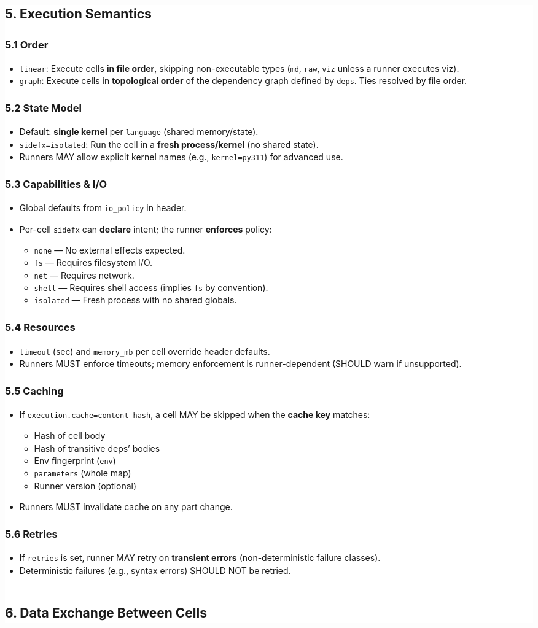 
## 5. Execution Semantics

### 5.1 Order

- `linear`: Execute cells **in file order**, skipping non-executable types (`md`, `raw`, `viz` unless a runner executes viz).
- `graph`: Execute cells in **topological order** of the dependency graph defined by `deps`. Ties resolved by file order.

### 5.2 State Model

- Default: **single kernel** per `language` (shared memory/state).
- `sidefx=isolated`: Run the cell in a **fresh process/kernel** (no shared state).
- Runners MAY allow explicit kernel names (e.g., `kernel=py311`) for advanced use.

### 5.3 Capabilities & I/O

- Global defaults from `io_policy` in header.
- Per-cell `sidefx` can **declare** intent; the runner **enforces** policy:

  - `none` — No external effects expected.
  - `fs` — Requires filesystem I/O.
  - `net` — Requires network.
  - `shell` — Requires shell access (implies `fs` by convention).
  - `isolated` — Fresh process with no shared globals.

### 5.4 Resources

- `timeout` (sec) and `memory_mb` per cell override header defaults.
- Runners MUST enforce timeouts; memory enforcement is runner-dependent (SHOULD warn if unsupported).

### 5.5 Caching

- If `execution.cache=content-hash`, a cell MAY be skipped when the **cache key** matches:

  - Hash of cell body
  - Hash of transitive deps’ bodies
  - Env fingerprint (`env`)
  - `parameters` (whole map)
  - Runner version (optional)

- Runners MUST invalidate cache on any part change.

### 5.6 Retries

- If `retries` is set, runner MAY retry on **transient errors** (non-deterministic failure classes).
- Deterministic failures (e.g., syntax errors) SHOULD NOT be retried.

---

## 6. Data Exchange Between Cells
